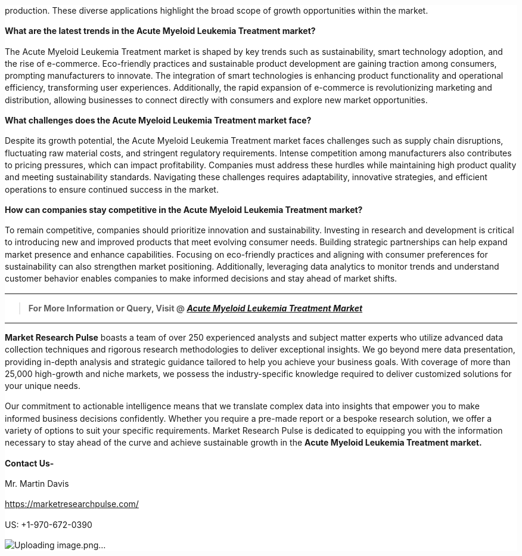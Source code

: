 production. These diverse applications highlight the broad scope of growth opportunities within the market.</p><p><strong>What are the latest trends in the Acute Myeloid Leukemia Treatment market?</strong></p><p>The Acute Myeloid Leukemia Treatment market is shaped by key trends such as sustainability, smart technology adoption, and the rise of e-commerce. Eco-friendly practices and sustainable product development are gaining traction among consumers, prompting manufacturers to innovate. The integration of smart technologies is enhancing product functionality and operational efficiency, transforming user experiences. Additionally, the rapid expansion of e-commerce is revolutionizing marketing and distribution, allowing businesses to connect directly with consumers and explore new market opportunities.</p><p><strong>What challenges does the Acute Myeloid Leukemia Treatment market face?</strong></p><p>Despite its growth potential, the Acute Myeloid Leukemia Treatment market faces challenges such as supply chain disruptions, fluctuating raw material costs, and stringent regulatory requirements. Intense competition among manufacturers also contributes to pricing pressures, which can impact profitability. Companies must address these hurdles while maintaining high product quality and meeting sustainability standards. Navigating these challenges requires adaptability, innovative strategies, and efficient operations to ensure continued success in the market.</p><p><strong>How can companies stay competitive in the Acute Myeloid Leukemia Treatment market?</strong></p><p>To remain competitive, companies should prioritize innovation and sustainability. Investing in research and development is critical to introducing new and improved products that meet evolving consumer needs. Building strategic partnerships can help expand market presence and enhance capabilities. Focusing on eco-friendly practices and aligning with consumer preferences for sustainability can also strengthen market positioning. Additionally, leveraging data analytics to monitor trends and understand customer behavior enables companies to make informed decisions and stay ahead of market shifts.</p><hr /><blockquote><p><strong>For More Information or Query, Visit @&nbsp;<em><a href="https://marketresearchpulse.com/report/99068/acute-myeloid-leukemia-treatment-market?utm_source=Linkedin&utm_medium=021">Acute Myeloid Leukemia Treatment Market</a></em></strong></p></blockquote><hr /><p><strong>Market Research Pulse</strong> boasts a team of over 250 experienced analysts and subject matter experts who utilize advanced data collection techniques and rigorous research methodologies to deliver exceptional insights. We go beyond mere data presentation, providing in-depth analysis and strategic guidance tailored to help you achieve your business goals. With coverage of more than 25,000 high-growth and niche markets, we possess the industry-specific knowledge required to deliver customized solutions for your unique needs.</p><p>Our commitment to actionable intelligence means that we translate complex data into insights that empower you to make informed business decisions confidently. Whether you require a pre-made report or a bespoke research solution, we offer a variety of options to suit your specific requirements. Market Research Pulse is dedicated to equipping you with the information necessary to stay ahead of the curve and achieve sustainable growth in the <strong>Acute Myeloid Leukemia Treatment market.</strong></p><p><strong>Contact Us-</strong></p><p>Mr. Martin Davis</p><p>https://marketresearchpulse.com/</p><p>US: +1-970-672-0390</p>
![Uploading image.png…]()
